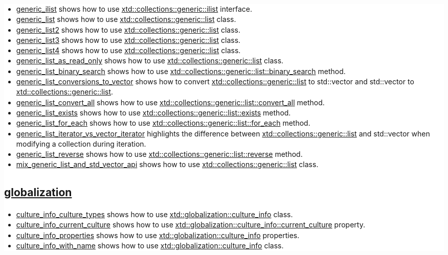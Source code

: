 * [generic_ilist](generic_Collections/generic_ilist/README.md) shows how to use [xtd::collections::generic::ilist](https://gammasoft71.github.io/xtd/reference_guides/latest/classxtd_1_1collections_1_1generic_1_1ilist.html) interface.
* [generic_list](generic_Collections/generic_list/README.md) shows how to use [xtd::collections::generic::list](https://gammasoft71.github.io/xtd/reference_guides/latest/classxtd_1_1collections_1_1generic_1_1list.html) class.
* [generic_list2](generic_Collections/generic_list2/README.md) shows how to use [xtd::collections::generic::list](https://gammasoft71.github.io/xtd/reference_guides/latest/classxtd_1_1collections_1_1generic_1_1list.html) class.
* [generic_list3](generic_Collections/generic_list3/README.md) shows how to use [xtd::collections::generic::list](https://gammasoft71.github.io/xtd/reference_guides/latest/classxtd_1_1collections_1_1generic_1_1list.html) class.
* [generic_list4](generic_Collections/generic_list4/README.md) shows how to use [xtd::collections::generic::list](https://gammasoft71.github.io/xtd/reference_guides/latest/classxtd_1_1collections_1_1generic_1_1list.html) class.
* [generic_list_as_read_only](generic_Collections/generic_list_as_read_only/README.md) shows how to use [xtd::collections::generic::list](https://gammasoft71.github.io/xtd/reference_guides/latest/classxtd_1_1collections_1_1generic_1_1list.html) class.
* [generic_list_binary_search](generic_Collections/generic_list_binary_search/README.md) shows how to use [xtd::collections::generic::list::binary_search](https://gammasoft71.github.io/xtd/reference_guides/latest/classxtd_1_1collections_1_1generic_1_1list.html) method.
* [generic_list_conversions_to_vector](generic_Collections/generic_list_conversions_to_vector/README.md) shows how to convert [xtd::collections::generic::list](https://gammasoft71.github.io/xtd/reference_guides/latest/classxtd_1_1collections_1_1generic_1_1list.html) to std::vector and std::vector to [xtd::collections::generic::list](https://gammasoft71.github.io/xtd/reference_guides/latest/classxtd_1_1collections_1_1generic_1_1list.html).
* [generic_list_convert_all](generic_Collections/generic_list_convert_all/README.md) shows how to use [xtd::collections::generic::list::convert_all](https://gammasoft71.github.io/xtd/reference_guides/latest/classxtd_1_1collections_1_1generic_1_1list.html) method.
* [generic_list_exists](generic_Collections/generic_list_exists/README.md) shows how to use [xtd::collections::generic::list::exists](https://gammasoft71.github.io/xtd/reference_guides/latest/classxtd_1_1collections_1_1generic_1_1list.html) method.
* [generic_list_for_each](generic_Collections/generic_list_for_each/README.md) shows how to use [xtd::collections::generic::list::for_each](https://gammasoft71.github.io/xtd/reference_guides/latest/classxtd_1_1collections_1_1generic_1_1list.html) method.
* [generic_list_iterator_vs_vector_iterator](generic_Collections/generic_list_iterator_vs_vector_iterator/README.md) highlights the difference between [xtd::collections::generic::list](https://gammasoft71.github.io/xtd/reference_guides/latest/classxtd_1_1collections_1_1generic_1_1list.html) and std::vector when modifying a collection during iteration.
* [generic_list_reverse](generic_Collections/generic_list_reverse/README.md) shows how to use [xtd::collections::generic::list::reverse](https://gammasoft71.github.io/xtd/reference_guides/latest/classxtd_1_1collections_1_1generic_1_1list.html) method.
* [mix_generic_list_and_std_vector_api](generic_Collections/mix_generic_list_and_std_vector_api/README.md) shows how to use [xtd::collections::generic::list](https://gammasoft71.github.io/xtd/reference_guides/latest/classxtd_1_1collections_1_1generic_1_1list.html) class.

## [globalization](globalization/README.md)

* [culture_info_culture_types](globalization/culture_info_culture_types/README.md) shows how to use [xtd::globalization::culture_info](https://gammasoft71.github.io/xtd/reference_guides/latest/classxtd_1_1globalization_1_1culture__info.html) class.
* [culture_info_current_culture](globalization/culture_info_current_culture/README.md) shows how to use [xtd::globalization::culture_info::current_culture](https://gammasoft71.github.io/xtd/reference_guides/latest/classxtd_1_1globalization_1_1culture__info.html) property.
* [culture_info_properties](globalization/culture_info_properties/README.md) shows how to use [xtd::globalization::culture_info](https://gammasoft71.github.io/xtd/reference_guides/latest/classxtd_1_1globalization_1_1culture__info.html) properties.
* [culture_info_with_name](globalization/culture_info_with_name/README.md) shows how to use [xtd::globalization::culture_info](https://gammasoft71.github.io/xtd/reference_guides/latest/classxtd_1_1globalization_1_1culture__info.html) class.
